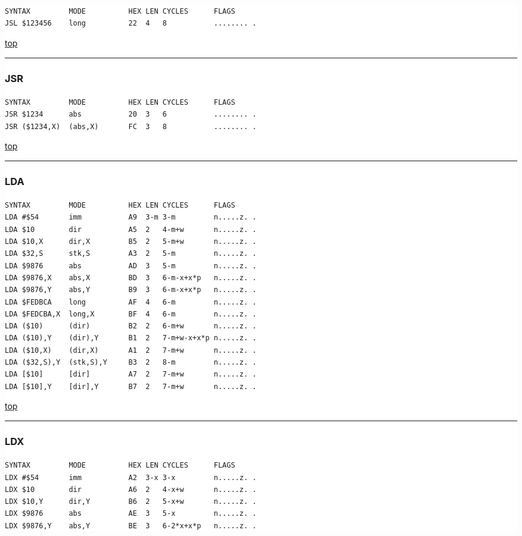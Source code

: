 ```text
SYNTAX         MODE          HEX LEN CYCLES      FLAGS   
JSL $123456    long          22  4   8           ........ .
```

[top](#instructions-by-opcode)

---

### JSR

```text
SYNTAX         MODE          HEX LEN CYCLES      FLAGS   
JSR $1234      abs           20  3   6           ........ .
JSR ($1234,X)  (abs,X)       FC  3   8           ........ .
```

[top](#instructions-by-opcode)

---

### LDA

```text
SYNTAX         MODE          HEX LEN CYCLES      FLAGS   
LDA #$54       imm           A9  3-m 3-m         n.....z. .
LDA $10        dir           A5  2   4-m+w       n.....z. .
LDA $10,X      dir,X         B5  2   5-m+w       n.....z. .
LDA $32,S      stk,S         A3  2   5-m         n.....z. .
LDA $9876      abs           AD  3   5-m         n.....z. .
LDA $9876,X    abs,X         BD  3   6-m-x+x*p   n.....z. .
LDA $9876,Y    abs,Y         B9  3   6-m-x+x*p   n.....z. .
LDA $FEDBCA    long          AF  4   6-m         n.....z. .
LDA $FEDCBA,X  long,X        BF  4   6-m         n.....z. .
LDA ($10)      (dir)         B2  2   6-m+w       n.....z. .
LDA ($10),Y    (dir),Y       B1  2   7-m+w-x+x*p n.....z. .
LDA ($10,X)    (dir,X)       A1  2   7-m+w       n.....z. .
LDA ($32,S),Y  (stk,S),Y     B3  2   8-m         n.....z. .
LDA [$10]      [dir]         A7  2   7-m+w       n.....z. .
LDA [$10],Y    [dir],Y       B7  2   7-m+w       n.....z. .
```

[top](#instructions-by-opcode)

---

### LDX

```text
SYNTAX         MODE          HEX LEN CYCLES      FLAGS   
LDX #$54       imm           A2  3-x 3-x         n.....z. .
LDX $10        dir           A6  2   4-x+w       n.....z. .
LDX $10,Y      dir,Y         B6  2   5-x+w       n.....z. .
LDX $9876      abs           AE  3   5-x         n.....z. .
LDX $9876,Y    abs,Y         BE  3   6-2*x+x*p   n.....z. .
```

